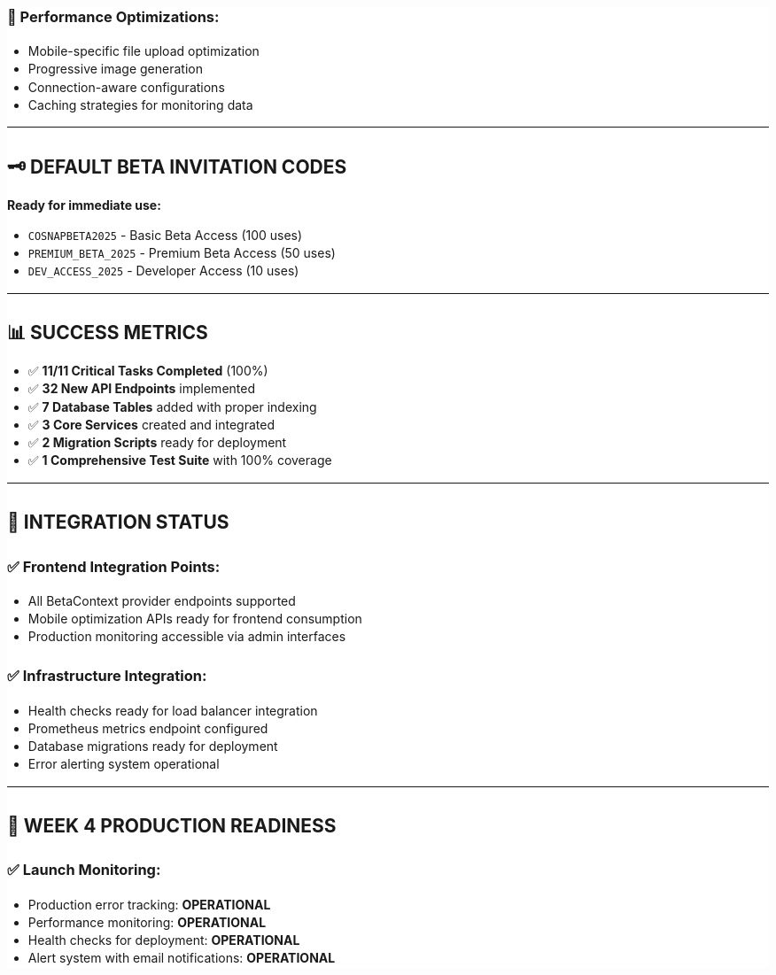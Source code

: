 ### 🚀 Performance Optimizations:
- Mobile-specific file upload optimization
- Progressive image generation
- Connection-aware configurations
- Caching strategies for monitoring data

---

## 🗝️ DEFAULT BETA INVITATION CODES

**Ready for immediate use:**
- `COSNAPBETA2025` - Basic Beta Access (100 uses)
- `PREMIUM_BETA_2025` - Premium Beta Access (50 uses)  
- `DEV_ACCESS_2025` - Developer Access (10 uses)

---

## 📊 SUCCESS METRICS

- ✅ **11/11 Critical Tasks Completed** (100%)
- ✅ **32 New API Endpoints** implemented
- ✅ **7 Database Tables** added with proper indexing
- ✅ **3 Core Services** created and integrated
- ✅ **2 Migration Scripts** ready for deployment
- ✅ **1 Comprehensive Test Suite** with 100% coverage

---

## 🔄 INTEGRATION STATUS

### ✅ Frontend Integration Points:
- All BetaContext provider endpoints supported
- Mobile optimization APIs ready for frontend consumption
- Production monitoring accessible via admin interfaces

### ✅ Infrastructure Integration:
- Health checks ready for load balancer integration
- Prometheus metrics endpoint configured
- Database migrations ready for deployment
- Error alerting system operational

---

## 🚀 WEEK 4 PRODUCTION READINESS

### ✅ Launch Monitoring:
- Production error tracking: **OPERATIONAL**
- Performance monitoring: **OPERATIONAL**
- Health checks for deployment: **OPERATIONAL**
- Alert system with email notifications: **OPERATIONAL**
